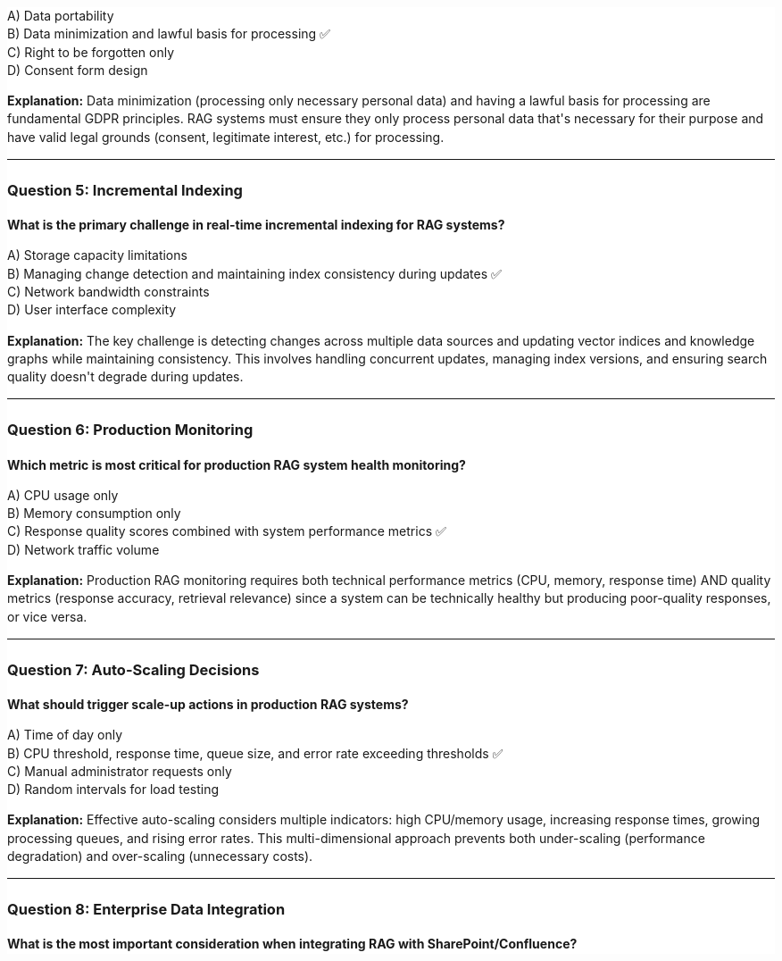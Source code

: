 A) Data portability  
B) Data minimization and lawful basis for processing ✅  
C) Right to be forgotten only  
D) Consent form design  

**Explanation:** Data minimization (processing only necessary personal data) and having a lawful basis for processing are fundamental GDPR principles. RAG systems must ensure they only process personal data that's necessary for their purpose and have valid legal grounds (consent, legitimate interest, etc.) for processing.

---

### Question 5: Incremental Indexing
**What is the primary challenge in real-time incremental indexing for RAG systems?**

A) Storage capacity limitations  
B) Managing change detection and maintaining index consistency during updates ✅  
C) Network bandwidth constraints  
D) User interface complexity  

**Explanation:** The key challenge is detecting changes across multiple data sources and updating vector indices and knowledge graphs while maintaining consistency. This involves handling concurrent updates, managing index versions, and ensuring search quality doesn't degrade during updates.

---

### Question 6: Production Monitoring
**Which metric is most critical for production RAG system health monitoring?**

A) CPU usage only  
B) Memory consumption only  
C) Response quality scores combined with system performance metrics ✅  
D) Network traffic volume  

**Explanation:** Production RAG monitoring requires both technical performance metrics (CPU, memory, response time) AND quality metrics (response accuracy, retrieval relevance) since a system can be technically healthy but producing poor-quality responses, or vice versa.

---

### Question 7: Auto-Scaling Decisions
**What should trigger scale-up actions in production RAG systems?**

A) Time of day only  
B) CPU threshold, response time, queue size, and error rate exceeding thresholds ✅  
C) Manual administrator requests only  
D) Random intervals for load testing  

**Explanation:** Effective auto-scaling considers multiple indicators: high CPU/memory usage, increasing response times, growing processing queues, and rising error rates. This multi-dimensional approach prevents both under-scaling (performance degradation) and over-scaling (unnecessary costs).

---

### Question 8: Enterprise Data Integration
**What is the most important consideration when integrating RAG with SharePoint/Confluence?**
